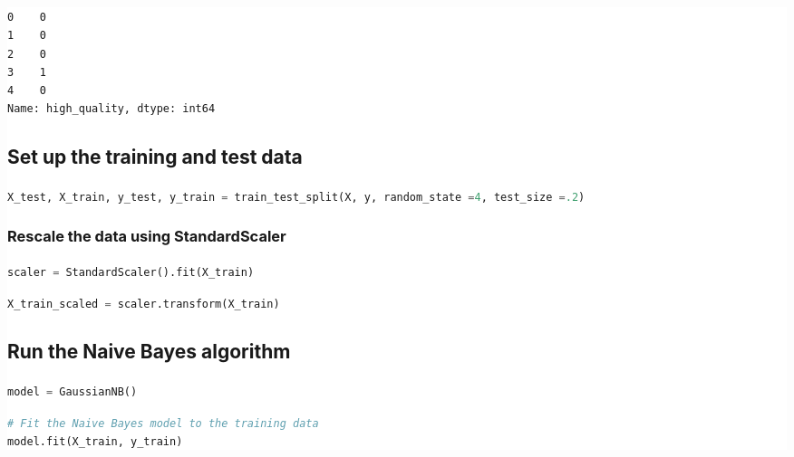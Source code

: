 


    0    0
    1    0
    2    0
    3    1
    4    0
    Name: high_quality, dtype: int64



## Set up the training and test data


```python
X_test, X_train, y_test, y_train = train_test_split(X, y, random_state =4, test_size =.2)
```


```python

```


```python

```

### Rescale the data using StandardScaler


```python
scaler = StandardScaler().fit(X_train)
```


```python
X_train_scaled = scaler.transform(X_train)
```

## Run the Naive Bayes algorithm 


```python
model = GaussianNB()
```


```python
# Fit the Naive Bayes model to the training data
model.fit(X_train, y_train)
```



